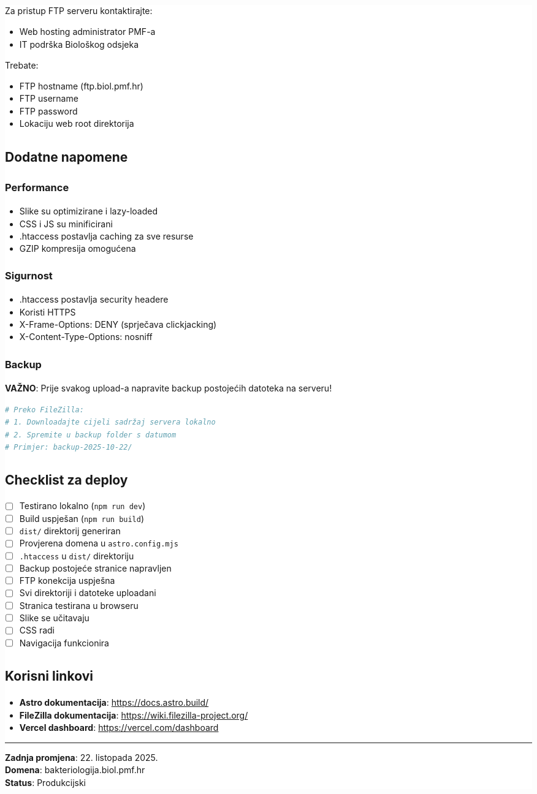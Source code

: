 Za pristup FTP serveru kontaktirajte:
- Web hosting administrator PMF-a
- IT podrška Biološkog odsjeka

Trebate:
- FTP hostname (ftp.biol.pmf.hr)
- FTP username
- FTP password
- Lokaciju web root direktorija

## Dodatne napomene

### Performance

- Slike su optimizirane i lazy-loaded
- CSS i JS su minificirani
- .htaccess postavlja caching za sve resurse
- GZIP kompresija omogućena

### Sigurnost

- .htaccess postavlja security headere
- Koristi HTTPS
- X-Frame-Options: DENY (sprječava clickjacking)
- X-Content-Type-Options: nosniff

### Backup

**VAŽNO**: Prije svakog upload-a napravite backup postojećih datoteka na serveru!

```bash
# Preko FileZilla:
# 1. Downloadajte cijeli sadržaj servera lokalno
# 2. Spremite u backup folder s datumom
# Primjer: backup-2025-10-22/
```

## Checklist za deploy

- [ ] Testirano lokalno (`npm run dev`)
- [ ] Build uspješan (`npm run build`)
- [ ] `dist/` direktorij generiran
- [ ] Provjerena domena u `astro.config.mjs`
- [ ] `.htaccess` u `dist/` direktoriju
- [ ] Backup postojeće stranice napravljen
- [ ] FTP konekcija uspješna
- [ ] Svi direktoriji i datoteke uploadani
- [ ] Stranica testirana u browseru
- [ ] Slike se učitavaju
- [ ] CSS radi
- [ ] Navigacija funkcionira

## Korisni linkovi

- **Astro dokumentacija**: https://docs.astro.build/
- **FileZilla dokumentacija**: https://wiki.filezilla-project.org/
- **Vercel dashboard**: https://vercel.com/dashboard

---

**Zadnja promjena**: 22. listopada 2025.  
**Domena**: bakteriologija.biol.pmf.hr  
**Status**: Produkcijski

